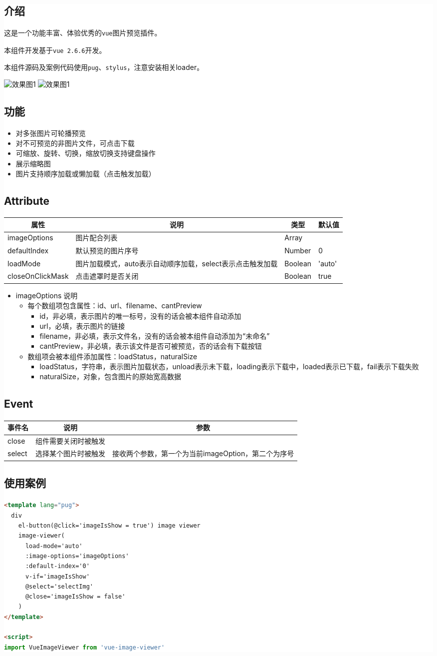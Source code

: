 ## 介绍

这是一个功能丰富、体验优秀的```vue```图片预览插件。

本组件开发基于```vue 2.6.6```开发。

本组件源码及案例代码使用```pug```、```stylus```，注意安装相关loader。

<img src="http://cdn.ninix.cn/vue-image-viewer-1.png" alt="效果图1" width="1028px">
<img src="http://cdn.ninix.cn/vue-image-viewer-2.png" alt="效果图1" width="1028px">

## 功能

* 对多张图片可轮播预览
* 对不可预览的非图片文件，可点击下载
* 可缩放、旋转、切换，缩放切换支持键盘操作
* 展示缩略图
* 图片支持顺序加载或懒加载（点击触发加载）

## Attribute

属性|说明|类型|默认值
----|----|----|--
imageOptions   | 图片配合列表                   | Array
defaultIndex   | 默认预览的图片序号             | Number  | 0
loadMode       | 图片加载模式，auto表示自动顺序加载，select表示点击触发加载             | Boolean  | 'auto'
closeOnClickMask | 点击遮罩时是否关闭           | Boolean | true

* imageOptions 说明
    * 每个数组项包含属性：id、url、filename、cantPreview
        * id，非必填，表示图片的唯一标号，没有的话会被本组件自动添加
        * url，必填，表示图片的链接
        * filename，非必填，表示文件名，没有的话会被本组件自动添加为“未命名”
        * cantPreview，非必填，表示该文件是否可被预览，否的话会有下载按钮
    * 数组项会被本组件添加属性：loadStatus，naturalSize
        * loadStatus，字符串，表示图片加载状态，unload表示未下载，loading表示下载中，loaded表示已下载，fail表示下载失败
        * naturalSize，对象，包含图片的原始宽高数据

## Event

事件名      | 说明                            | 参数
------------|---------------------------------|---------
close       | 组件需要关闭时被触发
select      | 选择某个图片时被触发            | 接收两个参数，第一个为当前imageOption，第二个为序号

## 使用案例

```html
<template lang="pug">
  div
    el-button(@click='imageIsShow = true') image viewer
    image-viewer(
      load-mode='auto'
      :image-options='imageOptions'
      :default-index='0'
      v-if='imageIsShow'
      @select='selectImg'
      @close='imageIsShow = false'
    )
</template>

<script>
import VueImageViewer from 'vue-image-viewer'
```